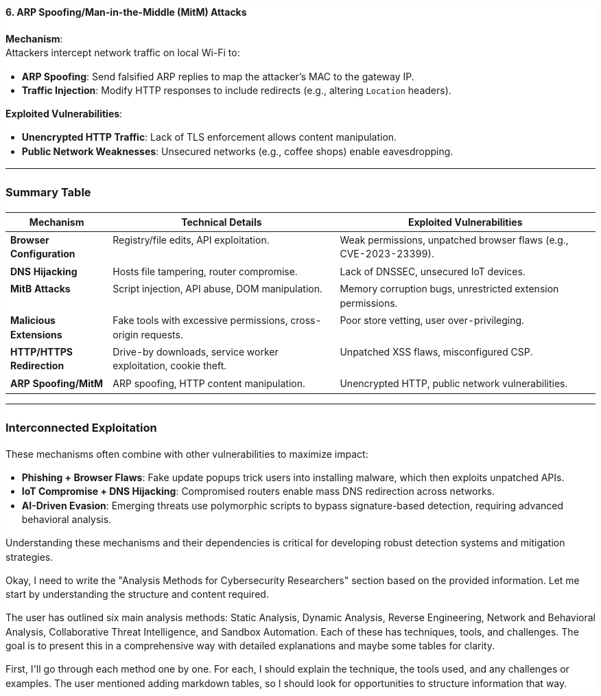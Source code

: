 #### **6. ARP Spoofing/Man-in-the-Middle (MitM) Attacks**  
**Mechanism**:  
Attackers intercept network traffic on local Wi-Fi to:  
- **ARP Spoofing**: Send falsified ARP replies to map the attacker’s MAC to the gateway IP.  
- **Traffic Injection**: Modify HTTP responses to include redirects (e.g., altering `Location` headers).  

**Exploited Vulnerabilities**:  
- **Unencrypted HTTP Traffic**: Lack of TLS enforcement allows content manipulation.  
- **Public Network Weaknesses**: Unsecured networks (e.g., coffee shops) enable eavesdropping.  

---

### **Summary Table**  
| **Mechanism**               | **Technical Details**                                                                 | **Exploited Vulnerabilities**                                                                 |
|-----------------------------|---------------------------------------------------------------------------------------|---------------------------------------------------------------------------------------------|
| **Browser Configuration**   | Registry/file edits, API exploitation.                                                | Weak permissions, unpatched browser flaws (e.g., CVE-2023-23399).                          |
| **DNS Hijacking**           | Hosts file tampering, router compromise.                                              | Lack of DNSSEC, unsecured IoT devices.                                                       |
| **MitB Attacks**            | Script injection, API abuse, DOM manipulation.                                        | Memory corruption bugs, unrestricted extension permissions.                                 |
| **Malicious Extensions**    | Fake tools with excessive permissions, cross-origin requests.                        | Poor store vetting, user over-privileging.                                                   |
| **HTTP/HTTPS Redirection**  | Drive-by downloads, service worker exploitation, cookie theft.                       | Unpatched XSS flaws, misconfigured CSP.                                                      |
| **ARP Spoofing/MitM**       | ARP spoofing, HTTP content manipulation.                                              | Unencrypted HTTP, public network vulnerabilities.                                            |

---

### **Interconnected Exploitation**  
These mechanisms often combine with other vulnerabilities to maximize impact:  
- **Phishing + Browser Flaws**: Fake update popups trick users into installing malware, which then exploits unpatched APIs.  
- **IoT Compromise + DNS Hijacking**: Compromised routers enable mass DNS redirection across networks.  
- **AI-Driven Evasion**: Emerging threats use polymorphic scripts to bypass signature-based detection, requiring advanced behavioral analysis.  

Understanding these mechanisms and their dependencies is critical for developing robust detection systems and mitigation strategies.


Okay, I need to write the "Analysis Methods for Cybersecurity Researchers" section based on the provided information. Let me start by understanding the structure and content required.

The user has outlined six main analysis methods: Static Analysis, Dynamic Analysis, Reverse Engineering, Network and Behavioral Analysis, Collaborative Threat Intelligence, and Sandbox Automation. Each of these has techniques, tools, and challenges. The goal is to present this in a comprehensive way with detailed explanations and maybe some tables for clarity.

First, I'll go through each method one by one. For each, I should explain the technique, the tools used, and any challenges or examples. The user mentioned adding markdown tables, so I should look for opportunities to structure information that way.

